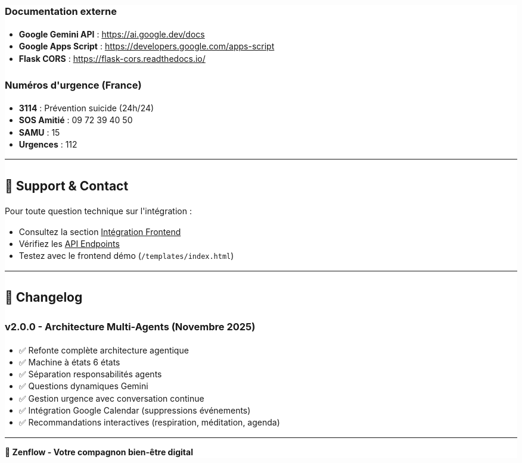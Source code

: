 ### **Documentation externe**

- **Google Gemini API** : https://ai.google.dev/docs
- **Google Apps Script** : https://developers.google.com/apps-script
- **Flask CORS** : https://flask-cors.readthedocs.io/

### **Numéros d'urgence (France)**

- **3114** : Prévention suicide (24h/24)
- **SOS Amitié** : 09 72 39 40 50
- **SAMU** : 15
- **Urgences** : 112

---

## 🤝 Support & Contact

Pour toute question technique sur l'intégration :

- Consultez la section [Intégration Frontend](#intégration-frontend)
- Vérifiez les [API Endpoints](#api-endpoints)
- Testez avec le frontend démo (`/templates/index.html`)

---

## 📝 Changelog

### v2.0.0 - Architecture Multi-Agents (Novembre 2025)

- ✅ Refonte complète architecture agentique
- ✅ Machine à états 6 états
- ✅ Séparation responsabilités agents
- ✅ Questions dynamiques Gemini
- ✅ Gestion urgence avec conversation continue
- ✅ Intégration Google Calendar (suppressions événements)
- ✅ Recommandations interactives (respiration, méditation, agenda)

---

**🧘 Zenflow - Votre compagnon bien-être digital**
